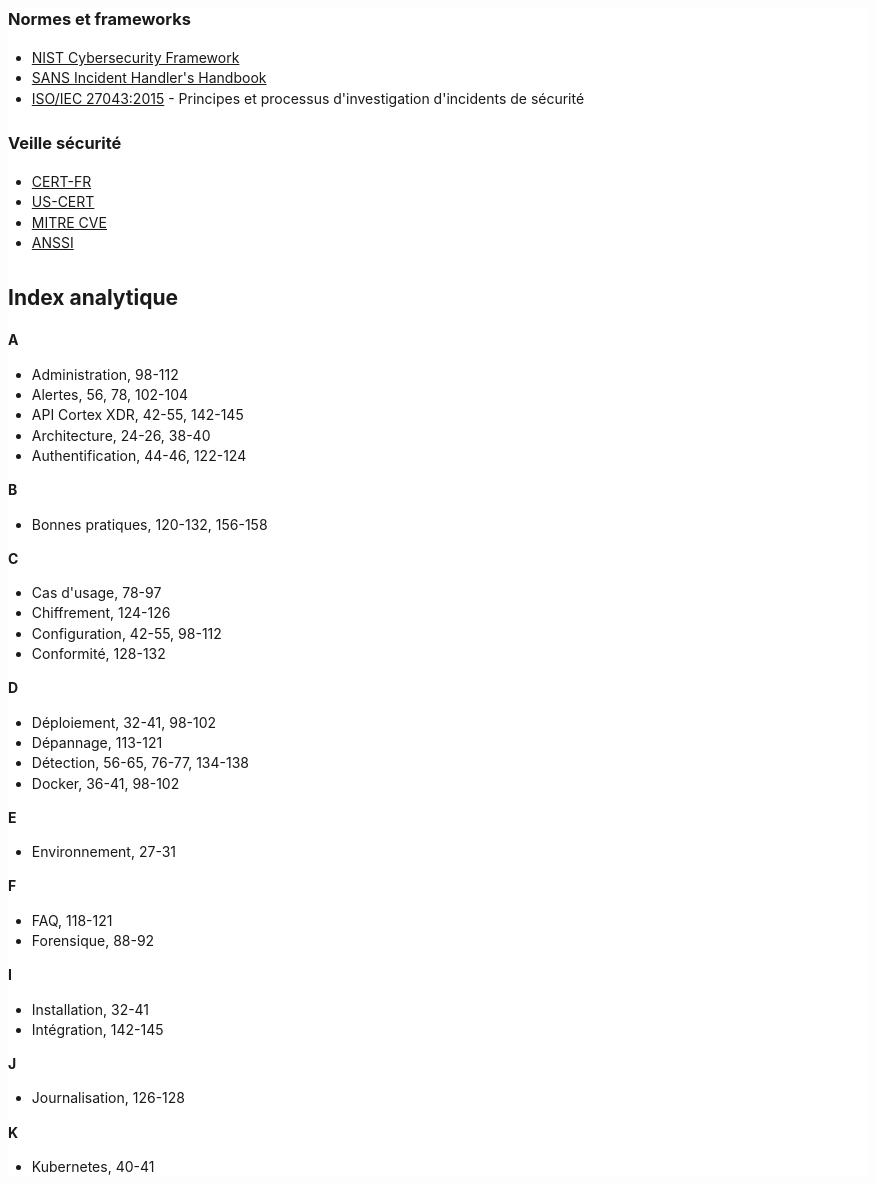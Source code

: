 ### Normes et frameworks

- [NIST Cybersecurity Framework](https://www.nist.gov/cyberframework)
- [SANS Incident Handler's Handbook](https://www.sans.org/reading-room/whitepapers/incident/incident-handlers-handbook-33901)
- [ISO/IEC 27043:2015](https://www.iso.org/standard/44407.html) - Principes et processus d'investigation d'incidents de sécurité

### Veille sécurité

- [CERT-FR](https://www.cert.ssi.gouv.fr/)
- [US-CERT](https://www.cisa.gov/uscert/)
- [MITRE CVE](https://cve.mitre.org/)
- [ANSSI](https://www.ssi.gouv.fr/)

## Index analytique

**A**
- Administration, 98-112
- Alertes, 56, 78, 102-104
- API Cortex XDR, 42-55, 142-145
- Architecture, 24-26, 38-40
- Authentification, 44-46, 122-124

**B**
- Bonnes pratiques, 120-132, 156-158

**C**
- Cas d'usage, 78-97
- Chiffrement, 124-126
- Configuration, 42-55, 98-112
- Conformité, 128-132

**D**
- Déploiement, 32-41, 98-102
- Dépannage, 113-121
- Détection, 56-65, 76-77, 134-138
- Docker, 36-41, 98-102

**E**
- Environnement, 27-31

**F**
- FAQ, 118-121
- Forensique, 88-92

**I**
- Installation, 32-41
- Intégration, 142-145

**J**
- Journalisation, 126-128

**K**
- Kubernetes, 40-41
